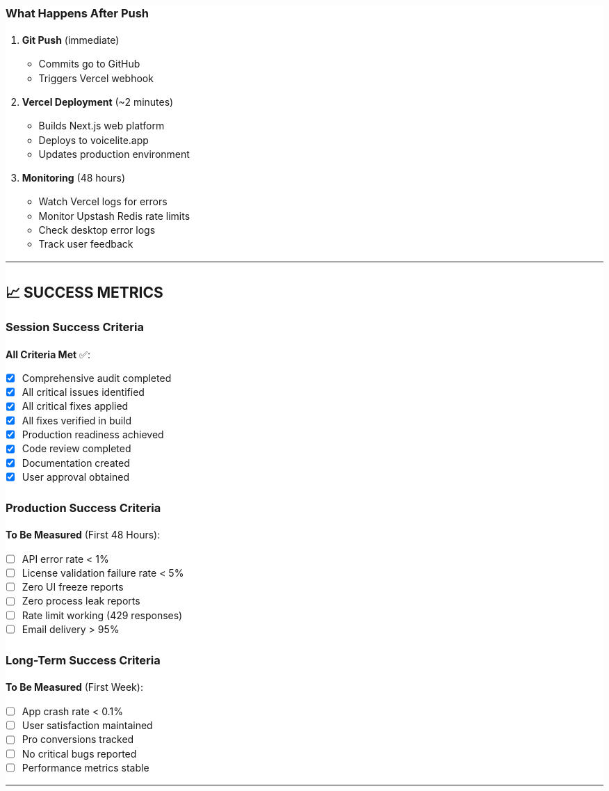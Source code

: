 ### What Happens After Push

1. **Git Push** (immediate)
   - Commits go to GitHub
   - Triggers Vercel webhook

2. **Vercel Deployment** (~2 minutes)
   - Builds Next.js web platform
   - Deploys to voicelite.app
   - Updates production environment

3. **Monitoring** (48 hours)
   - Watch Vercel logs for errors
   - Monitor Upstash Redis rate limits
   - Check desktop error logs
   - Track user feedback

---

## 📈 SUCCESS METRICS

### Session Success Criteria

**All Criteria Met** ✅:
- [x] Comprehensive audit completed
- [x] All critical issues identified
- [x] All critical fixes applied
- [x] All fixes verified in build
- [x] Production readiness achieved
- [x] Code review completed
- [x] Documentation created
- [x] User approval obtained

### Production Success Criteria

**To Be Measured** (First 48 Hours):
- [ ] API error rate < 1%
- [ ] License validation failure rate < 5%
- [ ] Zero UI freeze reports
- [ ] Zero process leak reports
- [ ] Rate limit working (429 responses)
- [ ] Email delivery > 95%

### Long-Term Success Criteria

**To Be Measured** (First Week):
- [ ] App crash rate < 0.1%
- [ ] User satisfaction maintained
- [ ] Pro conversions tracked
- [ ] No critical bugs reported
- [ ] Performance metrics stable

---
